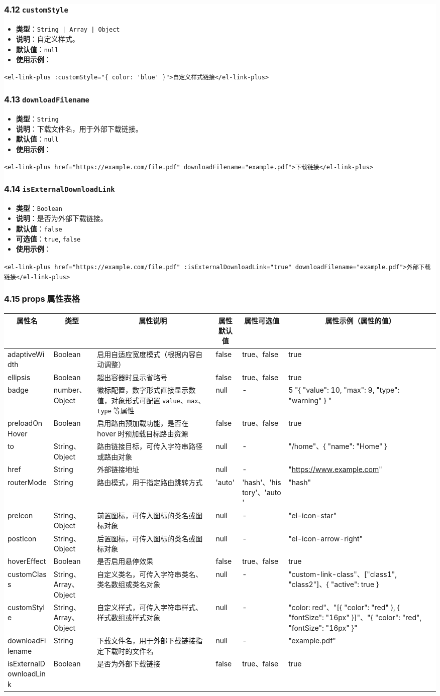 ### 4.12 `customStyle`
- **类型**：`String | Array | Object`
- **说明**：自定义样式。
- **默认值**：`null`
- **使用示例**：
```vue
<el-link-plus :customStyle="{ color: 'blue' }">自定义样式链接</el-link-plus>
```

### 4.13 `downloadFilename`
- **类型**：`String`
- **说明**：下载文件名，用于外部下载链接。
- **默认值**：`null`
- **使用示例**：
```vue
<el-link-plus href="https://example.com/file.pdf" downloadFilename="example.pdf">下载链接</el-link-plus>
```

### 4.14 `isExternalDownloadLink`
- **类型**：`Boolean`
- **说明**：是否为外部下载链接。
- **默认值**：`false`
- **可选值**：`true`, `false`
- **使用示例**：
```vue
<el-link-plus href="https://example.com/file.pdf" :isExternalDownloadLink="true" downloadFilename="example.pdf">外部下载链接</el-link-plus>
```

### 4.15 props 属性表格
| 属性名                    | 类型                  | 属性说明                                             | 属性默认值  | 属性可选值                   | 属性示例（属性的值）                                                                                       |
|------------------------|---------------------|--------------------------------------------------|--------|-------------------------|--------------------------------------------------------------------------------------------------|
| adaptiveWidth          | Boolean             | 启用自适应宽度模式（根据内容自动调整）                              | false  | true、false              | true                                                                                             |
| ellipsis               | Boolean             | 超出容器时显示省略号                                       | false  | true、false              | true                                                                                             |
| badge                  | number、Object       | 徽标配置，数字形式直接显示数值，对象形式可配置 `value`、`max`、`type` 等属性 | null   | -                       | 5 "{ "value": 10, "max": 9, "type": "warning" } "                                                  |
| preloadOnHover         | Boolean             | 启用路由预加载功能，是否在 hover 时预加载目标路由资源                   | false  | true、false              | true                                                                                             |
| to                     | String、Object       | 路由链接目标，可传入字符串路径或路由对象                             | null   | -                       | "/home"、{ "name": "Home" }                                                                       |
| href                   | String              | 外部链接地址                                           | null   | -                       | "https://www.example.com"                                                                        |
| routerMode             | String              | 路由模式，用于指定路由跳转方式                                  | 'auto' | 'hash'、'history'、'auto' | "hash"                                                                                           |
| preIcon                | String、Object       | 前置图标，可传入图标的类名或图标对象                               | null   | -                       | "el-icon-star"                                                                                   |
| postIcon               | String、Object       | 后置图标，可传入图标的类名或图标对象                               | null   | -                       | "el-icon-arrow-right"                                                                            |
| hoverEffect            | Boolean             | 是否启用悬停效果                                         | false  | true、false              | true                                                                                             |
| customClass            | String、Array、Object | 自定义类名，可传入字符串类名、类名数组或类名对象                         | null   | -                       | "custom-link-class"、["class1", "class2"]、{ "active": true }                                      |
| customStyle            | String、Array、Object | 自定义样式，可传入字符串样式、样式数组或样式对象                         | null   | -                       | "color: red"、"[{ "color": "red" }, { "fontSize": "16px" }]"、"{ "color": "red", "fontSize": "16px" }" |
| downloadFilename       | String              | 下载文件名，用于外部下载链接指定下载时的文件名                          | null   | -                       | "example.pdf"                                                                                    |
| isExternalDownloadLink | Boolean             | 是否为外部下载链接                                        | false  | true、false              | true                                                                                             |
